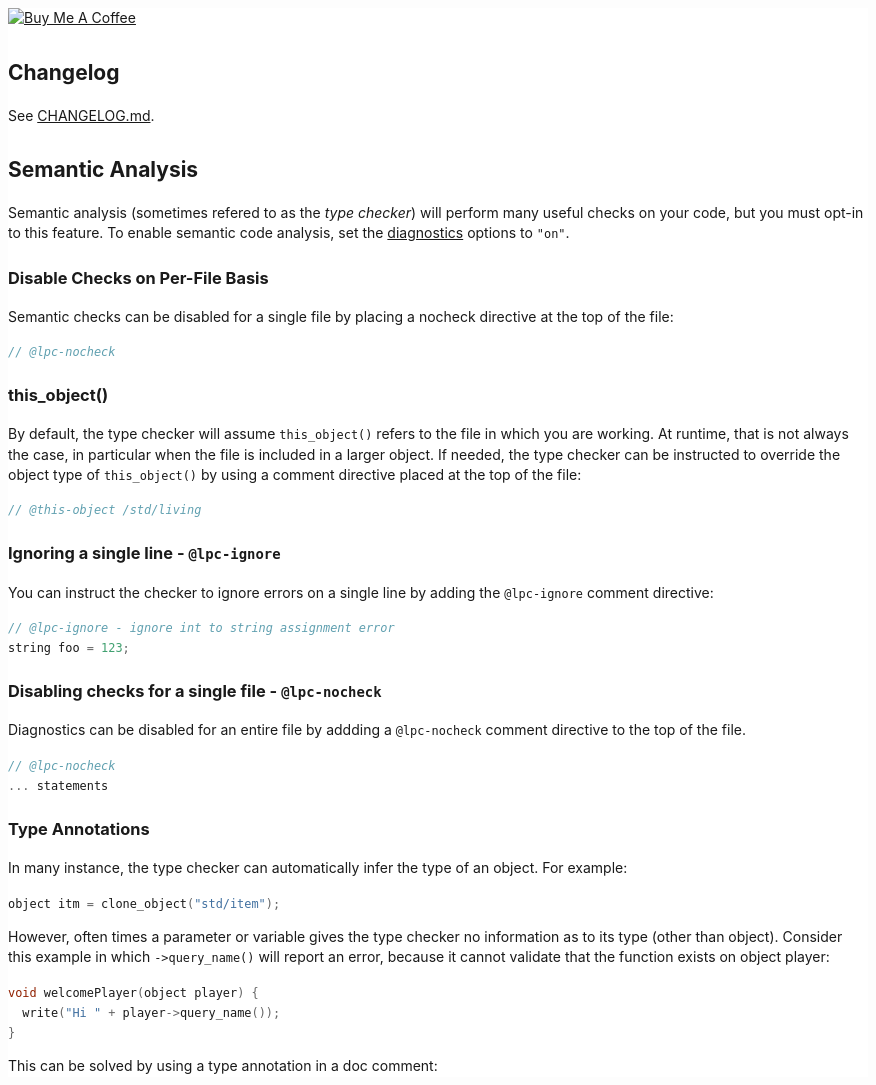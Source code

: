 [<img src="https://cdn.buymeacoffee.com/buttons/v2/default-yellow.png" alt="Buy Me A Coffee" style="height: 60px !important;width: 217px !important;" >](https://www.buymeacoffee.com/jlchmura)

## Changelog

See [CHANGELOG.md](CHANGELOG.md).

## Semantic Analysis

Semantic analysis (sometimes refered to as the _type checker_) will perform many useful checks on your code, but you must opt-in to this feature. 
To enable semantic code analysis, set the [diagnostics](#diagnostics---diagnostics) options to `"on"`.

### Disable Checks on Per-File Basis

Semantic checks can be disabled for a single file by placing a nocheck directive at the top of the file:
```js
// @lpc-nocheck
```

### this_object()

By default, the type checker will assume `this_object()` refers to the file in which you are working. At runtime, that is
not always the case, in particular when the file is included in a larger object.  If needed, the type checker can be instructed to override the object type of `this_object()` by using a comment directive placed at the top of the file:
```js
// @this-object /std/living
```

### Ignoring a single line - `@lpc-ignore`
You can instruct the checker to ignore errors on a single line by adding the `@lpc-ignore` comment directive:

```c
// @lpc-ignore - ignore int to string assignment error
string foo = 123;
```

### Disabling checks for a single file - `@lpc-nocheck`
Diagnostics can be disabled for an entire file by addding a `@lpc-nocheck` comment directive to the top of the file.

```c
// @lpc-nocheck
... statements
```

### Type Annotations

In many instance, the type checker can automatically infer the type of an object.  For example:
```c
object itm = clone_object("std/item");
```
However, often times a parameter or variable gives the type checker no information as to its type (other than object). Consider this example in which `->query_name()` will report an error, because it cannot validate that the function exists on object player:
```c
void welcomePlayer(object player) {
  write("Hi " + player->query_name());
}
```
This can be solved by using a type annotation in a doc comment:
```c
```